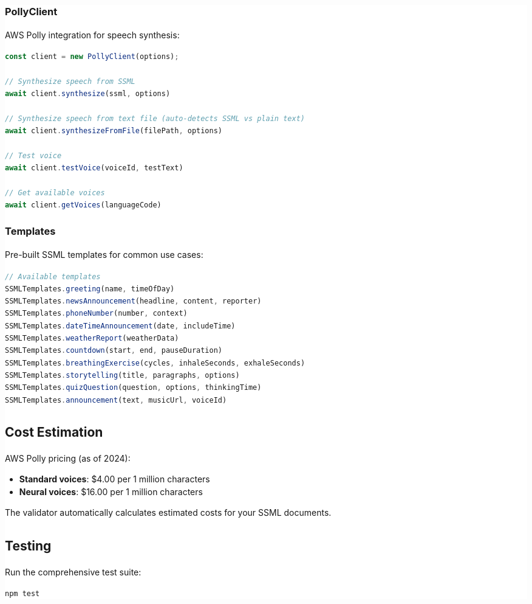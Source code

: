 ### PollyClient

AWS Polly integration for speech synthesis:

```javascript
const client = new PollyClient(options);

// Synthesize speech from SSML
await client.synthesize(ssml, options)

// Synthesize speech from text file (auto-detects SSML vs plain text)
await client.synthesizeFromFile(filePath, options)

// Test voice
await client.testVoice(voiceId, testText)

// Get available voices
await client.getVoices(languageCode)
```

### Templates

Pre-built SSML templates for common use cases:

```javascript
// Available templates
SSMLTemplates.greeting(name, timeOfDay)
SSMLTemplates.newsAnnouncement(headline, content, reporter)
SSMLTemplates.phoneNumber(number, context)
SSMLTemplates.dateTimeAnnouncement(date, includeTime)
SSMLTemplates.weatherReport(weatherData)
SSMLTemplates.countdown(start, end, pauseDuration)
SSMLTemplates.breathingExercise(cycles, inhaleSeconds, exhaleSeconds)
SSMLTemplates.storytelling(title, paragraphs, options)
SSMLTemplates.quizQuestion(question, options, thinkingTime)
SSMLTemplates.announcement(text, musicUrl, voiceId)
```

## Cost Estimation

AWS Polly pricing (as of 2024):
- **Standard voices**: $4.00 per 1 million characters
- **Neural voices**: $16.00 per 1 million characters

The validator automatically calculates estimated costs for your SSML documents.

## Testing

Run the comprehensive test suite:

```bash
npm test
```
